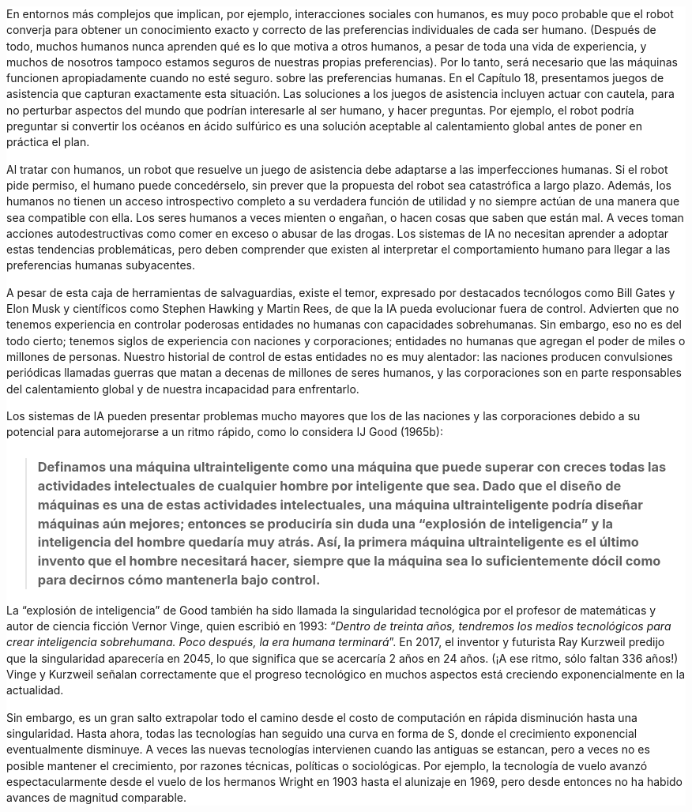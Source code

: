 En entornos más complejos que implican, por ejemplo, interacciones sociales con humanos, es muy poco probable que el robot converja para obtener un conocimiento exacto y correcto de las preferencias individuales de cada ser humano. (Después de todo, muchos humanos nunca aprenden qué es lo que motiva a otros humanos, a pesar de toda una vida de experiencia, y muchos de nosotros tampoco estamos seguros de nuestras propias preferencias). Por lo tanto, será necesario que las máquinas funcionen apropiadamente cuando no esté seguro. sobre las preferencias humanas. En el Capítulo 18, presentamos juegos de asistencia que capturan exactamente esta situación. Las soluciones a los juegos de asistencia incluyen actuar con cautela, para no perturbar aspectos del mundo que podrían interesarle al ser humano, y hacer preguntas. Por ejemplo, el robot podría preguntar si convertir los océanos en ácido sulfúrico es una solución aceptable al calentamiento global antes de poner en práctica el plan.


Al tratar con humanos, un robot que resuelve un juego de asistencia debe adaptarse a las imperfecciones humanas. Si el robot pide permiso, el humano puede concedérselo, sin prever que la propuesta del robot sea catastrófica a largo plazo. Además, los humanos no tienen un acceso introspectivo completo a su verdadera función de utilidad y no siempre actúan de una manera que sea compatible con ella. Los seres humanos a veces mienten o engañan, o hacen cosas que saben que están mal. A veces toman acciones autodestructivas como comer en exceso o abusar de las drogas. Los sistemas de IA no necesitan aprender a adoptar estas tendencias problemáticas, pero deben comprender que existen al interpretar el comportamiento humano para llegar a las preferencias humanas subyacentes.

A pesar de esta caja de herramientas de salvaguardias, existe el temor, expresado por destacados tecnólogos como Bill Gates y Elon Musk y científicos como Stephen Hawking y Martin Rees, de que la IA pueda evolucionar fuera de control. Advierten que no tenemos experiencia en controlar poderosas entidades no humanas con capacidades sobrehumanas. Sin embargo, eso no es del todo cierto; tenemos siglos de experiencia con naciones y corporaciones; entidades no humanas que agregan el poder de miles o millones de personas. Nuestro historial de control de estas entidades no es muy alentador: las naciones producen convulsiones periódicas llamadas guerras que matan a decenas de millones de seres humanos, y las corporaciones son en parte responsables del calentamiento global y de nuestra incapacidad para enfrentarlo.

Los sistemas de IA pueden presentar problemas mucho mayores que los de las naciones y las corporaciones debido a su potencial para automejorarse a un ritmo rápido, como lo considera IJ Good (1965b):

> ### Definamos una máquina ultrainteligente como una máquina que puede superar con creces todas las actividades intelectuales de cualquier hombre por inteligente que sea. Dado que el diseño de máquinas es una de estas actividades intelectuales, una máquina ultrainteligente podría diseñar máquinas aún mejores; entonces se produciría sin duda una “explosión de inteligencia” y la inteligencia del hombre quedaría muy atrás. Así, la primera máquina ultrainteligente es el último invento que el hombre necesitará hacer, siempre que la máquina sea lo suficientemente dócil como para decirnos cómo mantenerla bajo control.

La “explosión de inteligencia” de Good también ha sido llamada la singularidad tecnológica por el profesor de matemáticas y autor de ciencia ficción Vernor Vinge, quien escribió en 1993: “*Dentro de treinta años, tendremos los medios tecnológicos para crear inteligencia sobrehumana. Poco después, la era humana terminará*”. En 2017, el inventor y futurista Ray Kurzweil predijo que la singularidad aparecería en 2045, lo que significa que se acercaría 2 años en 24 años. (¡A ese ritmo, sólo faltan 336 años!) Vinge y Kurzweil señalan correctamente que el progreso tecnológico en muchos aspectos está creciendo exponencialmente en la actualidad.

Sin embargo, es un gran salto extrapolar todo el camino desde el costo de computación en rápida disminución hasta una singularidad. Hasta ahora, todas las tecnologías han seguido una curva en forma de S, donde el crecimiento exponencial eventualmente disminuye. A veces las nuevas tecnologías intervienen cuando las antiguas se estancan, pero a veces no es posible mantener el crecimiento, por razones técnicas, políticas o sociológicas. Por ejemplo, la tecnología de vuelo avanzó espectacularmente desde el vuelo de los hermanos Wright en 1903 hasta el alunizaje en 1969, pero desde entonces no ha habido avances de magnitud comparable.
